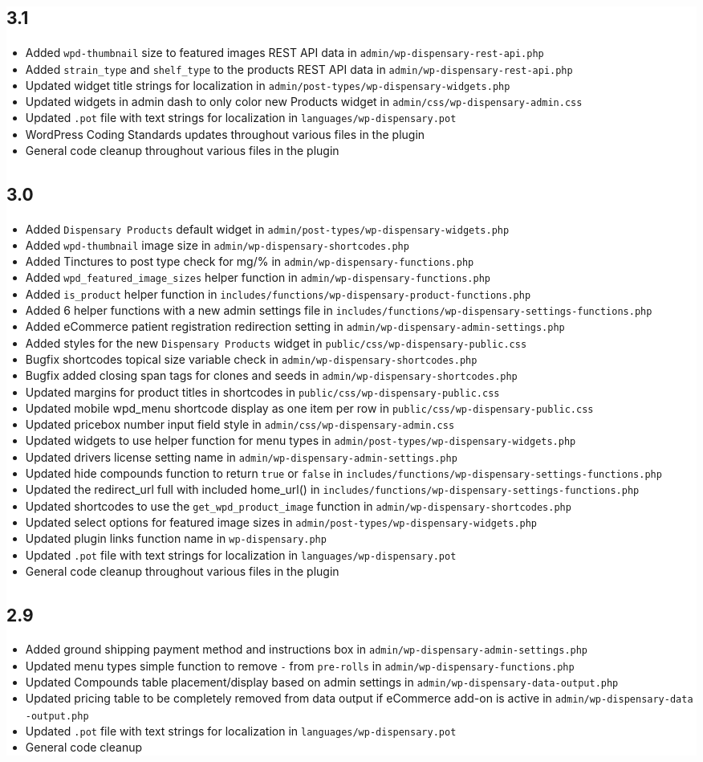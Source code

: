 ## 3.1
*   Added `wpd-thumbnail` size to featured images REST API data in `admin/wp-dispensary-rest-api.php`
*   Added `strain_type` and `shelf_type` to the products REST API data in `admin/wp-dispensary-rest-api.php`
*   Updated widget title strings for localization in `admin/post-types/wp-dispensary-widgets.php`
*   Updated widgets in admin dash to only color new Products widget in `admin/css/wp-dispensary-admin.css`
*   Updated `.pot` file with text strings for localization in `languages/wp-dispensary.pot`
*   WordPress Coding Standards updates throughout various files in the plugin
*   General code cleanup throughout various files in the plugin

## 3.0
*   Added `Dispensary Products` default widget in `admin/post-types/wp-dispensary-widgets.php`
*   Added `wpd-thumbnail` image size in `admin/wp-dispensary-shortcodes.php`
*   Added Tinctures to post type check for mg/% in `admin/wp-dispensary-functions.php`
*   Added `wpd_featured_image_sizes` helper function in `admin/wp-dispensary-functions.php`
*   Added `is_product` helper function in `includes/functions/wp-dispensary-product-functions.php`
*   Added 6 helper functions with a new admin settings file in `includes/functions/wp-dispensary-settings-functions.php`
*   Added eCommerce patient registration redirection setting in `admin/wp-dispensary-admin-settings.php`
*   Added styles for the new `Dispensary Products` widget in `public/css/wp-dispensary-public.css`
*   Bugfix shortcodes topical size variable check in `admin/wp-dispensary-shortcodes.php`
*   Bugfix added closing span tags for clones and seeds in `admin/wp-dispensary-shortcodes.php`
*   Updated margins for product titles in shortcodes in `public/css/wp-dispensary-public.css`
*   Updated mobile wpd_menu shortcode display as one item per row in `public/css/wp-dispensary-public.css`
*   Updated pricebox number input field style in `admin/css/wp-dispensary-admin.css`
*   Updated widgets to use helper function for menu types in `admin/post-types/wp-dispensary-widgets.php`
*   Updated drivers license setting name in `admin/wp-dispensary-admin-settings.php`
*   Updated hide compounds function to return `true` or `false` in `includes/functions/wp-dispensary-settings-functions.php`
*   Updated the redirect_url full with included home_url() in `includes/functions/wp-dispensary-settings-functions.php`
*   Updated shortcodes to use the `get_wpd_product_image` function in `admin/wp-dispensary-shortcodes.php`
*   Updated select options for featured image sizes in `admin/post-types/wp-dispensary-widgets.php`
*   Updated plugin links function name in `wp-dispensary.php`
*   Updated `.pot` file with text strings for localization in `languages/wp-dispensary.pot`
*   General code cleanup throughout various files in the plugin

## 2.9
*   Added ground shipping payment method and instructions box in `admin/wp-dispensary-admin-settings.php`
*   Updated menu types simple function to remove `-` from `pre-rolls` in `admin/wp-dispensary-functions.php`
*   Updated Compounds table placement/display based on admin settings in `admin/wp-dispensary-data-output.php`
*   Updated pricing table to be completely removed from data output if eCommerce add-on is active in `admin/wp-dispensary-data-output.php`
*   Updated `.pot` file with text strings for localization in `languages/wp-dispensary.pot`
*   General code cleanup
